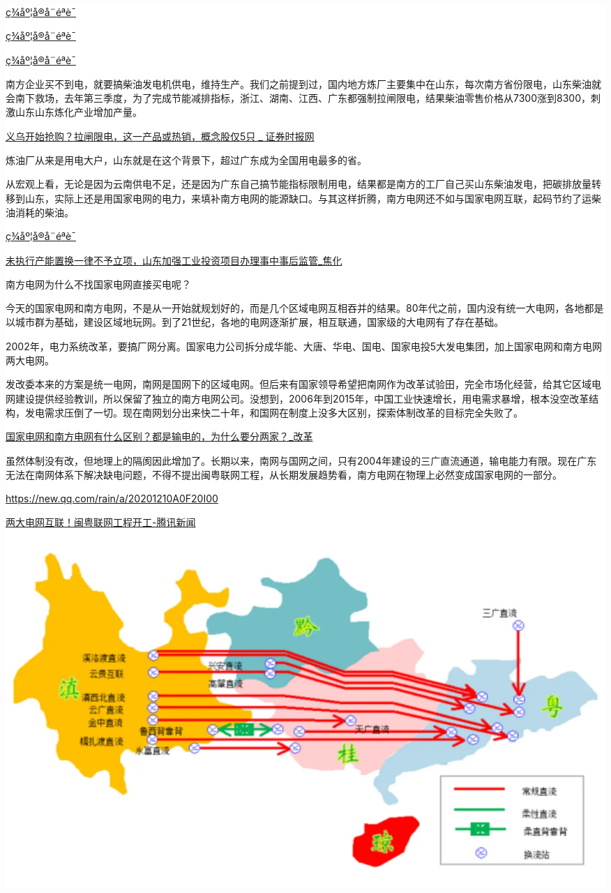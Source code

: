 [ç¾åº¦å®å¨éªè¯](https://baijiahao.baidu.com/s?id=1698536429479790372&wfr=spider&for=pc)

[ç¾åº¦å®å¨éªè¯](https://baijiahao.baidu.com/s?id=1696631841671729160&wfr=spider&for=pc)

[ç¾åº¦å®å¨éªè¯](https://baijiahao.baidu.com/s?id=1701873672499350750&wfr=spider&for=pc)

南方企业买不到电，就要搞柴油发电机供电，维持生产。我们之前提到过，国内地方炼厂主要集中在山东，每次南方省份限电，山东柴油就会南下救场，去年第三季度，为了完成节能减排指标，浙江、湖南、江西、广东都强制拉闸限电，结果柴油零售价格从7300涨到8300，刺激山东山东炼化产业增加产量。

[
            义乌开始抢购？拉闸限电，这一产品或热销，概念股仅5只 \_ 证券时报网
        ](https://stock.stcn.com/gsdt/202012/t20201221_2652475.html)

炼油厂从来是用电大户，山东就是在这个背景下，超过广东成为全国用电最多的省。

从宏观上看，无论是因为云南供电不足，还是因为广东自己搞节能指标限制用电，结果都是南方的工厂自己买山东柴油发电，把碳排放量转移到山东，实际上还是用国家电网的电力，来填补南方电网的能源缺口。与其这样折腾，南方电网还不如与国家电网互联，起码节约了运柴油消耗的柴油。

[ç¾åº¦å®å¨éªè¯](https://baijiahao.baidu.com/s?id=1693357750358779190&wfr=spider&for=pc)

[未执行产能置换一律不予立项，山东加强工业投资项目办理事中事后监管_焦化](https://www.sohu.com/a/380585949_100023701)

[](https://xw.qq.com/cmsid/20200423A0UOLZ00)

南方电网为什么不找国家电网直接买电呢？

今天的国家电网和南方电网，不是从一开始就规划好的，而是几个区域电网互相吞并的结果。80年代之前，国内没有统一大电网，各地都是以城市群为基础，建设区域地玩网。到了21世纪，各地的电网逐渐扩展，相互联通，国家级的大电网有了存在基础。

2002年，电力系统改革，要搞厂网分离。国家电力公司拆分成华能、大唐、华电、国电、国家电投5大发电集团，加上国家电网和南方电网两大电网。

发改委本来的方案是统一电网，南网是国网下的区域电网。但后来有国家领导希望把南网作为改革试验田，完全市场化经营，给其它区域电网建设提供经验教训，所以保留了独立的南方电网公司。没想到，2006年到2015年，中国工业快速增长，用电需求暴增，根本没空改革结构，发电需求压倒了一切。现在南网划分出来快二十年，和国网在制度上没多大区别，探索体制改革的目标完全失败了。

[国家电网和南方电网有什么区别？都是输电的，为什么要分两家？\_改革](https://www.sohu.com/a/371030152_120106134)

虽然体制没有改，但地理上的隔阂因此增加了。长期以来，南网与国网之间，只有2004年建设的三广直流通道，输电能力有限。现在广东无法在南网体系下解决缺电问题，不得不提出闽粤联网工程，从长期发展趋势看，南方电网在物理上必然变成国家电网的一部分。

<https://new.qq.com/rain/a/20201210A0F20I00>

[两大电网互联！闽粤联网工程开工-腾讯新闻](https://xw.qq.com/cmsid/20210423A08ST800)

![](/images/btnews/btnews/0201_0300/0286/image8.webp)
